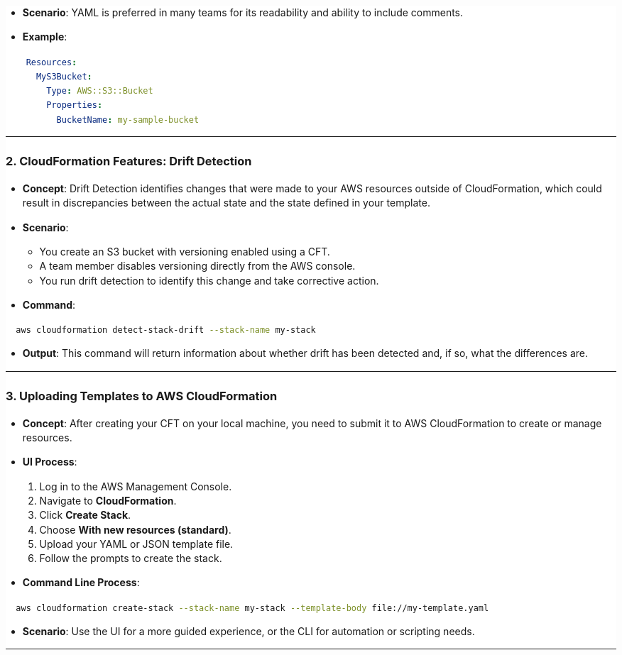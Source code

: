   - **Scenario**: YAML is preferred in many teams for its readability and ability to include comments.
  
  - **Example**:
```yaml
    Resources:
      MyS3Bucket:
        Type: AWS::S3::Bucket
        Properties:
          BucketName: my-sample-bucket
```

---

### **2. CloudFormation Features: Drift Detection**

- **Concept**: Drift Detection identifies changes that were made to your AWS resources outside of CloudFormation, which could result in discrepancies between the actual state and the state defined in your template.

- **Scenario**:
  - You create an S3 bucket with versioning enabled using a CFT.
  - A team member disables versioning directly from the AWS console.
  - You run drift detection to identify this change and take corrective action.
  
- **Command**:
```bash
  aws cloudformation detect-stack-drift --stack-name my-stack
```

- **Output**: This command will return information about whether drift has been detected and, if so, what the differences are.

---

### **3. Uploading Templates to AWS CloudFormation**

- **Concept**: After creating your CFT on your local machine, you need to submit it to AWS CloudFormation to create or manage resources.

- **UI Process**:
  1. Log in to the AWS Management Console.
  2. Navigate to **CloudFormation**.
  3. Click **Create Stack**.
  4. Choose **With new resources (standard)**.
  5. Upload your YAML or JSON template file.
  6. Follow the prompts to create the stack.

- **Command Line Process**:
```bash
  aws cloudformation create-stack --stack-name my-stack --template-body file://my-template.yaml
```

- **Scenario**: Use the UI for a more guided experience, or the CLI for automation or scripting needs.

---
